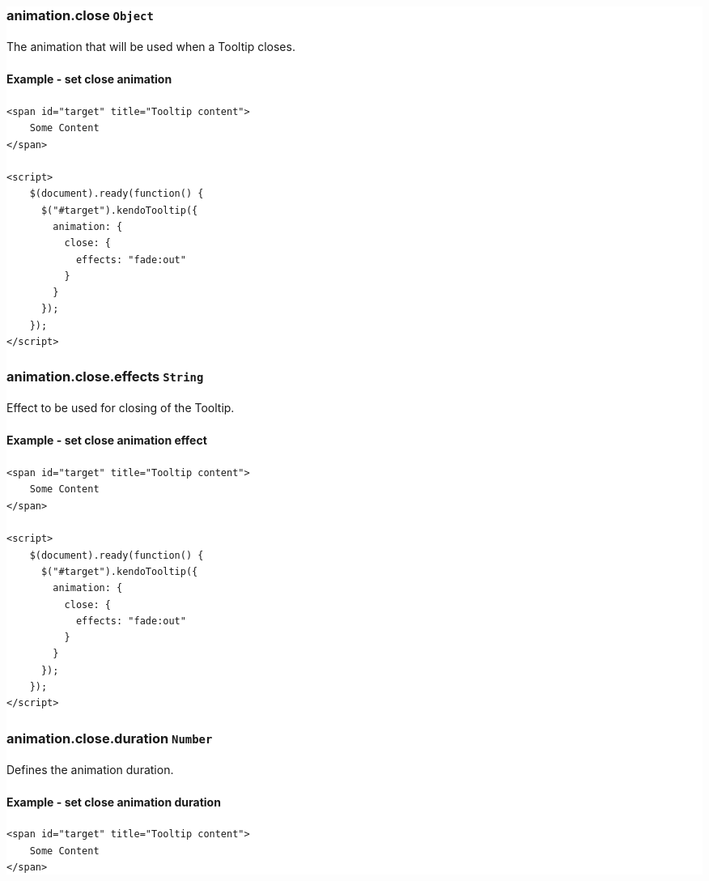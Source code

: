 ### animation.close `Object`

The animation that will be used when a Tooltip closes.

#### Example - set close animation

    <span id="target" title="Tooltip content">
        Some Content
    </span>

    <script>
        $(document).ready(function() {
          $("#target").kendoTooltip({
            animation: {
              close: {
                effects: "fade:out"
              }
            }
          });
        });
    </script>

### animation.close.effects `String`

Effect to be used for closing of the Tooltip.

#### Example - set close animation effect

    <span id="target" title="Tooltip content">
        Some Content
    </span>

    <script>
        $(document).ready(function() {
          $("#target").kendoTooltip({
            animation: {
              close: {
                effects: "fade:out"
              }
            }
          });
        });
    </script>

### animation.close.duration `Number`

Defines the animation duration.

#### Example - set close animation duration

    <span id="target" title="Tooltip content">
        Some Content
    </span>

